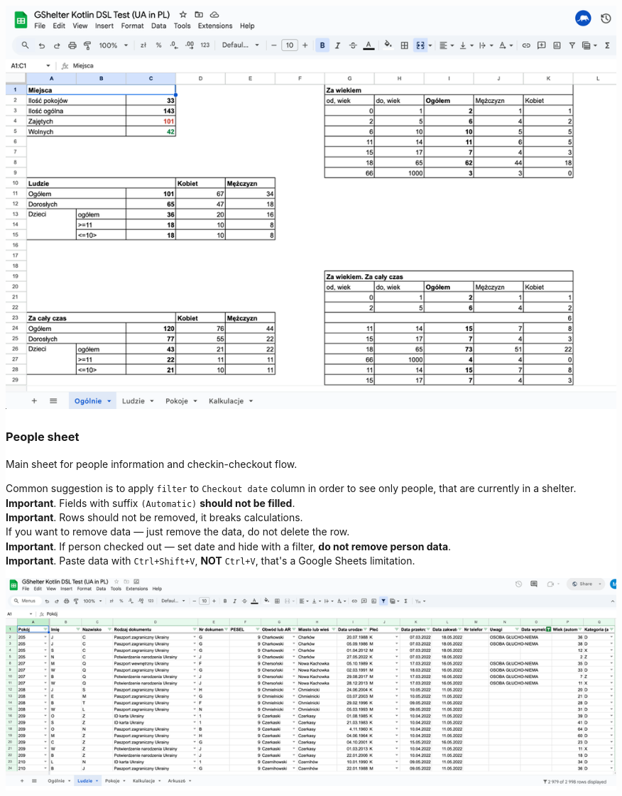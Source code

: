 ![Overview](./docs/images/example_overview.png)

### People sheet

Main sheet for people information and checkin-checkout flow.    

Common suggestion is to apply `filter` to `Checkout date` column in order to see only people, that are currently in a shelter.  
**Important**. Fields with suffix `(Automatic)` **should not be filled**.  
**Important**. Rows should not be removed, it breaks calculations.  
If you want to remove data — just remove the data, do not delete the row.  
**Important**. If person checked out — set date and hide with a filter, **do not remove person data**.    
**Important**. Paste data with `Ctrl+Shift+V`, **NOT** `Ctrl+V`, that's a Google Sheets limitation.

![People](./docs/images/example_people.png)
